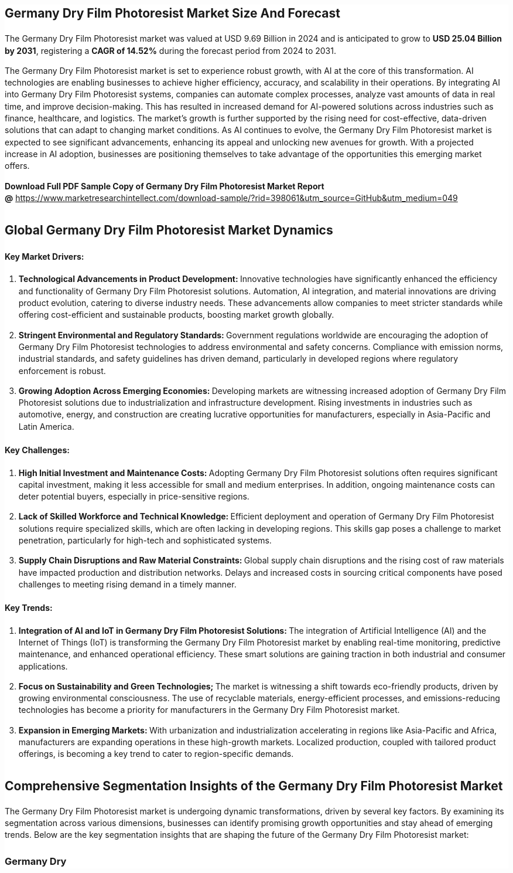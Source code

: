 <h2>Germany Dry Film Photoresist Market Size And Forecast</h2><p>The Germany Dry Film Photoresist market was valued at USD 9.69 Billion in 2024 and is anticipated to grow to <strong>USD 25.04 Billion by 2031</strong>, registering a <strong>CAGR of 14.52%</strong> during the forecast period from 2024 to 2031.</p><p>The Germany Dry Film Photoresist market is set to experience robust growth, with AI at the core of this transformation. AI technologies are enabling businesses to achieve higher efficiency, accuracy, and scalability in their operations. By integrating AI into Germany Dry Film Photoresist systems, companies can automate complex processes, analyze vast amounts of data in real time, and improve decision-making. This has resulted in increased demand for AI-powered solutions across industries such as finance, healthcare, and logistics. The market’s growth is further supported by the rising need for cost-effective, data-driven solutions that can adapt to changing market conditions. As AI continues to evolve, the Germany Dry Film Photoresist market is expected to see significant advancements, enhancing its appeal and unlocking new avenues for growth. With a projected increase in AI adoption, businesses are positioning themselves to take advantage of the opportunities this emerging market offers.</p><p><strong>Download Full PDF Sample Copy of Germany Dry Film Photoresist Market Report @</strong>&nbsp;<a href="https://www.marketresearchintellect.com/download-sample/?rid=398061&amp;utm_source=GitHub&amp;utm_medium=049">https://www.marketresearchintellect.com/download-sample/?rid=398061&amp;utm_source=GitHub&amp;utm_medium=049</a></p><h2>Global Germany Dry Film Photoresist Market Dynamics</h2><h4><strong>Key Market Drivers:</strong></h4><ol><li><p><strong>Technological Advancements in Product Development:&nbsp;</strong>Innovative technologies have significantly enhanced the efficiency and functionality of Germany Dry Film Photoresist solutions. Automation, AI integration, and material innovations are driving product evolution, catering to diverse industry needs. These advancements allow companies to meet stricter standards while offering cost-efficient and sustainable products, boosting market growth globally.</p></li><li><p><strong>Stringent Environmental and Regulatory Standards:&nbsp;</strong>Government regulations worldwide are encouraging the adoption of Germany Dry Film Photoresist technologies to address environmental and safety concerns. Compliance with emission norms, industrial standards, and safety guidelines has driven demand, particularly in developed regions where regulatory enforcement is robust.</p></li><li><p><strong>Growing Adoption Across Emerging Economies:&nbsp;</strong>Developing markets are witnessing increased adoption of Germany Dry Film Photoresist solutions due to industrialization and infrastructure development. Rising investments in industries such as automotive, energy, and construction are creating lucrative opportunities for manufacturers, especially in Asia-Pacific and Latin America.</p></li></ol><h4><strong>Key Challenges:</strong></h4><ol><li><p><strong>High Initial Investment and Maintenance Costs:&nbsp;</strong>Adopting Germany Dry Film Photoresist solutions often requires significant capital investment, making it less accessible for small and medium enterprises. In addition, ongoing maintenance costs can deter potential buyers, especially in price-sensitive regions.</p></li><li><p><strong>Lack of Skilled Workforce and Technical Knowledge:&nbsp;</strong>Efficient deployment and operation of Germany Dry Film Photoresist solutions require specialized skills, which are often lacking in developing regions. This skills gap poses a challenge to market penetration, particularly for high-tech and sophisticated systems.</p></li><li><p><strong>Supply Chain Disruptions and Raw Material Constraints:&nbsp;</strong>Global supply chain disruptions and the rising cost of raw materials have impacted production and distribution networks. Delays and increased costs in sourcing critical components have posed challenges to meeting rising demand in a timely manner.</p></li></ol><h4><strong>Key Trends:</strong></h4><ol><li><p><strong>Integration of AI and IoT in Germany Dry Film Photoresist Solutions:&nbsp;</strong>The integration of Artificial Intelligence (AI) and the Internet of Things (IoT) is transforming the Germany Dry Film Photoresist market by enabling real-time monitoring, predictive maintenance, and enhanced operational efficiency. These smart solutions are gaining traction in both industrial and consumer applications.</p></li><li><p><strong>Focus on Sustainability and Green Technologies;&nbsp;</strong>The market is witnessing a shift towards eco-friendly products, driven by growing environmental consciousness. The use of recyclable materials, energy-efficient processes, and emissions-reducing technologies has become a priority for manufacturers in the Germany Dry Film Photoresist market.</p></li><li><p><strong>Expansion in Emerging Markets:&nbsp;</strong>With urbanization and industrialization accelerating in regions like Asia-Pacific and Africa, manufacturers are expanding operations in these high-growth markets. Localized production, coupled with tailored product offerings, is becoming a key trend to cater to region-specific demands.</p></li></ol><div class="article-main__content" data-test-id="publishing-text-block"><h2>Comprehensive Segmentation Insights of the Germany Dry Film Photoresist Market</h2><p>The Germany Dry Film Photoresist market is undergoing dynamic transformations, driven by several key factors. By examining its segmentation across various dimensions, businesses can identify promising growth opportunities and stay ahead of emerging trends. Below are the key segmentation insights that are shaping the future of the Germany Dry Film Photoresist market:</p><h3><strong>Germany Dry